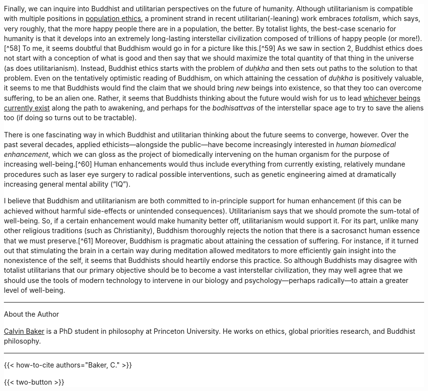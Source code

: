 Finally, we can inquire into Buddhist and utilitarian perspectives on the future of humanity. Although utilitarianism is compatible with multiple positions in [population ethics](https://www.utilitarianism.net/population-ethics), a prominent strand in recent utilitarian(-leaning) work embraces _totalism_, which says, very roughly, that the more happy people there are in a population, the better. By totalist lights, the best-case scenario for humanity is that it develops into an extremely long-lasting interstellar civilization composed of trillions of happy people (or more!).[^58] To me, it seems doubtful that Buddhism would go in for a picture like this.[^59] As we saw in section 2, Buddhist ethics does not start with a conception of what is good and then say that we should maximize the total quantity of that thing in the universe (as does utilitarianism). Instead, Buddhist ethics starts with the problem of _duḥkha_ and then sets out paths to the solution to that problem. Even on the tentatively optimistic reading of Buddhism, on which attaining the cessation of _duḥkha_ is positively valuable, it seems to me that Buddhists would find the claim that we should bring _new_ beings into existence, so that they too can overcome suffering, to be an alien one. Rather, it seems that Buddhists thinking about the future would wish for us to lead [whichever beings currently exist](https://www.utilitarianism.net/population-ethics#person-affecting-views-and-the-procreative-asymmetry) along the path to awakening, and perhaps for the _bodhisattvas_ of the interstellar space age to try to save the aliens too (if doing so turns out to be tractable).

There is one fascinating way in which Buddhist and utilitarian thinking about the future seems to converge, however. Over the past several decades, applied ethicists—alongside the public—have become increasingly interested in _human biomedical enhancement_, which we can gloss as the project of biomedically intervening on the human organism for the purpose of increasing well-being.[^60] Human enhancements would thus include everything from currently existing, relatively mundane procedures such as laser eye surgery to radical possible interventions, such as genetic engineering aimed at dramatically increasing general mental ability (“IQ”). 

I believe that Buddhism and utilitarianism are both committed to in-principle support for human enhancement (if this can be achieved without harmful side-effects or unintended consequences). Utilitarianism says that we should promote the sum-total of well-being. So, if a certain enhancement would make humanity better off, utilitarianism would support it. For its part, unlike many other religious traditions (such as Christianity), Buddhism thoroughly rejects the notion that there is a sacrosanct human essence that we must preserve.[^61] Moreover, Buddhism is pragmatic about attaining the cessation of suffering. For instance, if it turned out that stimulating the brain in a certain way during meditation allowed meditators to more efficiently gain insight into the nonexistence of the self, it seems that Buddhists should heartily endorse this practice. So although Buddhists may disagree with totalist utilitarians that our primary objective should be to become a vast interstellar civilization, they may well agree that we should use the tools of modern technology to intervene in our biology and psychology—perhaps radically—to attain a greater level of well-being.


---

About the Author

[Calvin Baker](https://philpeople.org/profiles/calvin-baker) is a PhD student in philosophy at Princeton University. He works on ethics, global priorities research, and Buddhist philosophy.

---

{{< how-to-cite authors="Baker, C." >}}



{{< two-button >}}



